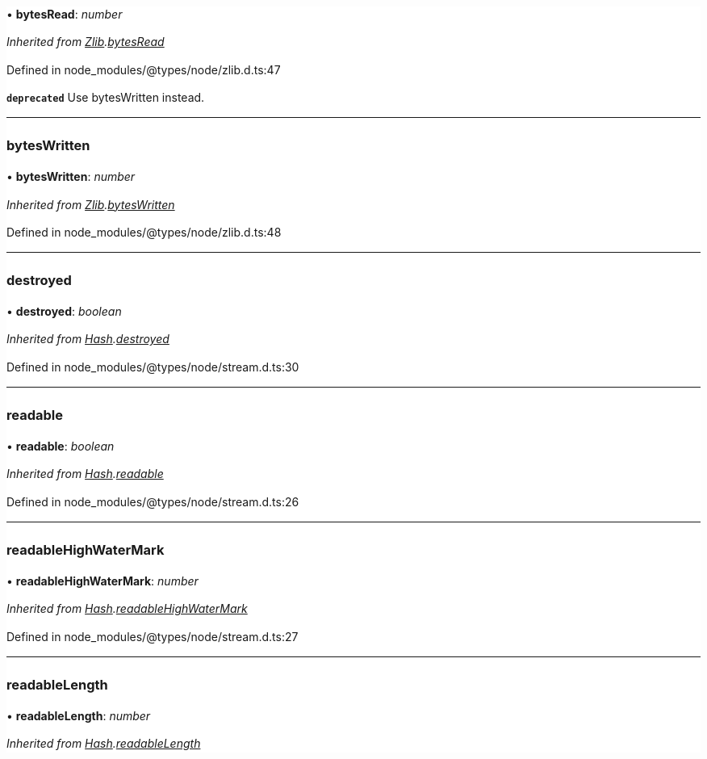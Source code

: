 • **bytesRead**: *number*

*Inherited from [Zlib](_zlib_.zlib.md).[bytesRead](_zlib_.zlib.md#bytesread)*

Defined in node_modules/@types/node/zlib.d.ts:47

**`deprecated`** Use bytesWritten instead.

___

###  bytesWritten

• **bytesWritten**: *number*

*Inherited from [Zlib](_zlib_.zlib.md).[bytesWritten](_zlib_.zlib.md#byteswritten)*

Defined in node_modules/@types/node/zlib.d.ts:48

___

###  destroyed

• **destroyed**: *boolean*

*Inherited from [Hash](../classes/_crypto_.hash.md).[destroyed](../classes/_crypto_.hash.md#destroyed)*

Defined in node_modules/@types/node/stream.d.ts:30

___

###  readable

• **readable**: *boolean*

*Inherited from [Hash](../classes/_crypto_.hash.md).[readable](../classes/_crypto_.hash.md#readable)*

Defined in node_modules/@types/node/stream.d.ts:26

___

###  readableHighWaterMark

• **readableHighWaterMark**: *number*

*Inherited from [Hash](../classes/_crypto_.hash.md).[readableHighWaterMark](../classes/_crypto_.hash.md#readablehighwatermark)*

Defined in node_modules/@types/node/stream.d.ts:27

___

###  readableLength

• **readableLength**: *number*

*Inherited from [Hash](../classes/_crypto_.hash.md).[readableLength](../classes/_crypto_.hash.md#readablelength)*
